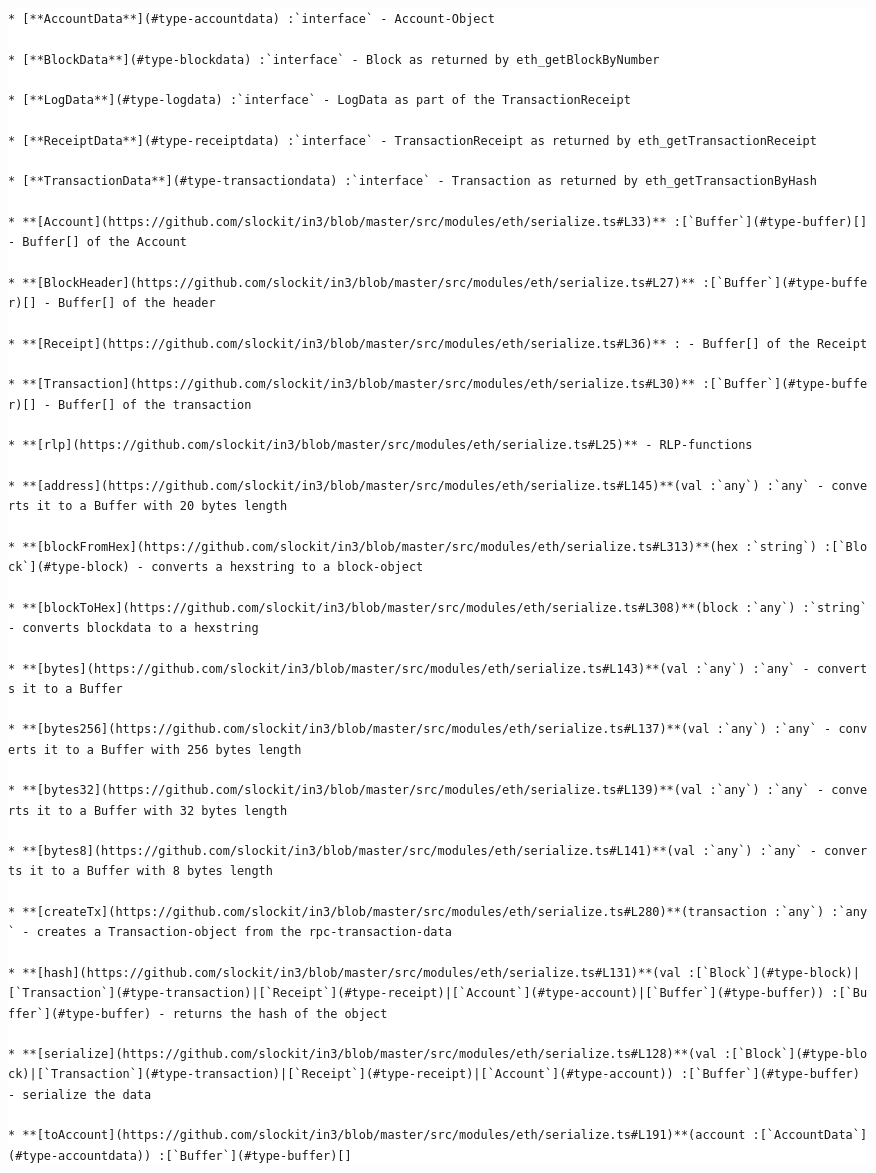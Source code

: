     * [**AccountData**](#type-accountdata) :`interface` - Account-Object

    * [**BlockData**](#type-blockdata) :`interface` - Block as returned by eth_getBlockByNumber

    * [**LogData**](#type-logdata) :`interface` - LogData as part of the TransactionReceipt

    * [**ReceiptData**](#type-receiptdata) :`interface` - TransactionReceipt as returned by eth_getTransactionReceipt

    * [**TransactionData**](#type-transactiondata) :`interface` - Transaction as returned by eth_getTransactionByHash

    * **[Account](https://github.com/slockit/in3/blob/master/src/modules/eth/serialize.ts#L33)** :[`Buffer`](#type-buffer)[] - Buffer[] of the Account

    * **[BlockHeader](https://github.com/slockit/in3/blob/master/src/modules/eth/serialize.ts#L27)** :[`Buffer`](#type-buffer)[] - Buffer[] of the header

    * **[Receipt](https://github.com/slockit/in3/blob/master/src/modules/eth/serialize.ts#L36)** : - Buffer[] of the Receipt

    * **[Transaction](https://github.com/slockit/in3/blob/master/src/modules/eth/serialize.ts#L30)** :[`Buffer`](#type-buffer)[] - Buffer[] of the transaction

    * **[rlp](https://github.com/slockit/in3/blob/master/src/modules/eth/serialize.ts#L25)** - RLP-functions

    * **[address](https://github.com/slockit/in3/blob/master/src/modules/eth/serialize.ts#L145)**(val :`any`) :`any` - converts it to a Buffer with 20 bytes length

    * **[blockFromHex](https://github.com/slockit/in3/blob/master/src/modules/eth/serialize.ts#L313)**(hex :`string`) :[`Block`](#type-block) - converts a hexstring to a block-object

    * **[blockToHex](https://github.com/slockit/in3/blob/master/src/modules/eth/serialize.ts#L308)**(block :`any`) :`string` - converts blockdata to a hexstring

    * **[bytes](https://github.com/slockit/in3/blob/master/src/modules/eth/serialize.ts#L143)**(val :`any`) :`any` - converts it to a Buffer

    * **[bytes256](https://github.com/slockit/in3/blob/master/src/modules/eth/serialize.ts#L137)**(val :`any`) :`any` - converts it to a Buffer with 256 bytes length

    * **[bytes32](https://github.com/slockit/in3/blob/master/src/modules/eth/serialize.ts#L139)**(val :`any`) :`any` - converts it to a Buffer with 32 bytes length

    * **[bytes8](https://github.com/slockit/in3/blob/master/src/modules/eth/serialize.ts#L141)**(val :`any`) :`any` - converts it to a Buffer with 8 bytes length

    * **[createTx](https://github.com/slockit/in3/blob/master/src/modules/eth/serialize.ts#L280)**(transaction :`any`) :`any` - creates a Transaction-object from the rpc-transaction-data

    * **[hash](https://github.com/slockit/in3/blob/master/src/modules/eth/serialize.ts#L131)**(val :[`Block`](#type-block)|[`Transaction`](#type-transaction)|[`Receipt`](#type-receipt)|[`Account`](#type-account)|[`Buffer`](#type-buffer)) :[`Buffer`](#type-buffer) - returns the hash of the object

    * **[serialize](https://github.com/slockit/in3/blob/master/src/modules/eth/serialize.ts#L128)**(val :[`Block`](#type-block)|[`Transaction`](#type-transaction)|[`Receipt`](#type-receipt)|[`Account`](#type-account)) :[`Buffer`](#type-buffer) - serialize the data

    * **[toAccount](https://github.com/slockit/in3/blob/master/src/modules/eth/serialize.ts#L191)**(account :[`AccountData`](#type-accountdata)) :[`Buffer`](#type-buffer)[] 

